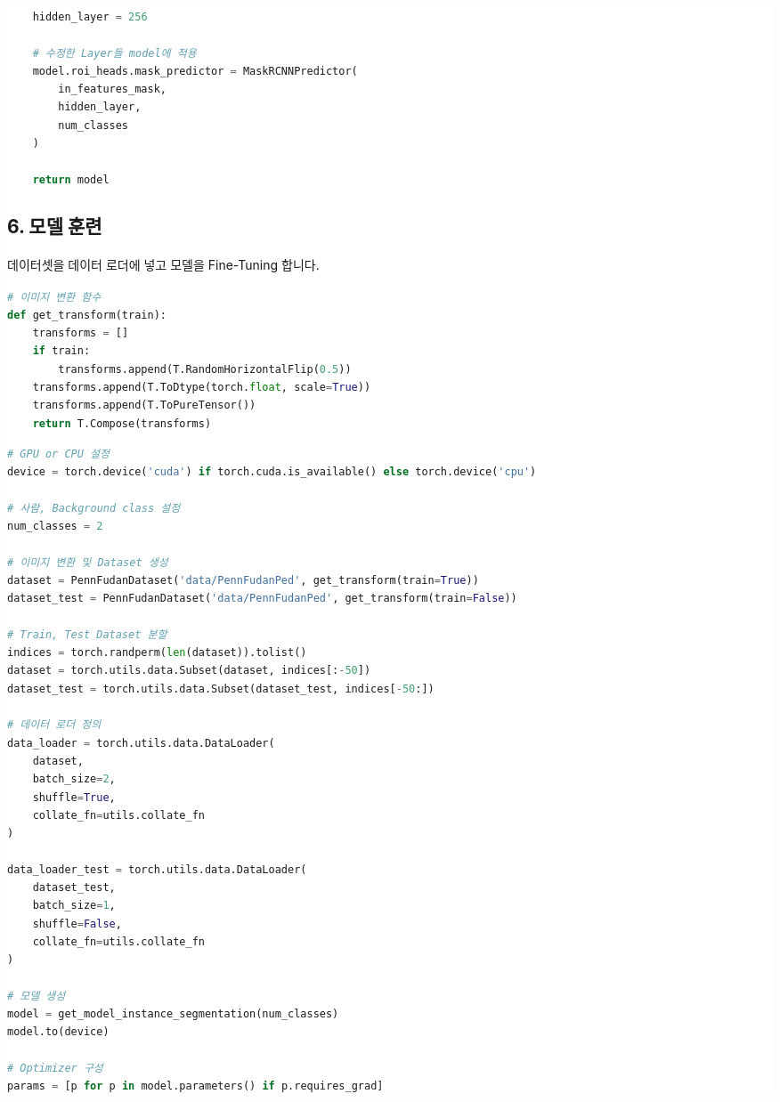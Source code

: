 ```python
    hidden_layer = 256
    
    # 수정한 Layer들 model에 적용
    model.roi_heads.mask_predictor = MaskRCNNPredictor(
        in_features_mask,
        hidden_layer,
        num_classes
    )

    return model
```

## 6. 모델 훈련
데이터셋을 데이터 로더에 넣고 모델을 Fine-Tuning 합니다.


```python
# 이미지 변환 함수
def get_transform(train):
    transforms = []
    if train:
        transforms.append(T.RandomHorizontalFlip(0.5))
    transforms.append(T.ToDtype(torch.float, scale=True))
    transforms.append(T.ToPureTensor())
    return T.Compose(transforms)
```


```python
# GPU or CPU 설정
device = torch.device('cuda') if torch.cuda.is_available() else torch.device('cpu')

# 사람, Background class 설정
num_classes = 2

# 이미지 변환 및 Dataset 생성
dataset = PennFudanDataset('data/PennFudanPed', get_transform(train=True))
dataset_test = PennFudanDataset('data/PennFudanPed', get_transform(train=False))

# Train, Test Dataset 분할
indices = torch.randperm(len(dataset)).tolist()
dataset = torch.utils.data.Subset(dataset, indices[:-50])
dataset_test = torch.utils.data.Subset(dataset_test, indices[-50:])

# 데이터 로더 정의
data_loader = torch.utils.data.DataLoader(
    dataset,
    batch_size=2,
    shuffle=True,
    collate_fn=utils.collate_fn
)

data_loader_test = torch.utils.data.DataLoader(
    dataset_test,
    batch_size=1,
    shuffle=False,
    collate_fn=utils.collate_fn
)

# 모델 생성
model = get_model_instance_segmentation(num_classes)
model.to(device)

# Optimizer 구성
params = [p for p in model.parameters() if p.requires_grad]
```